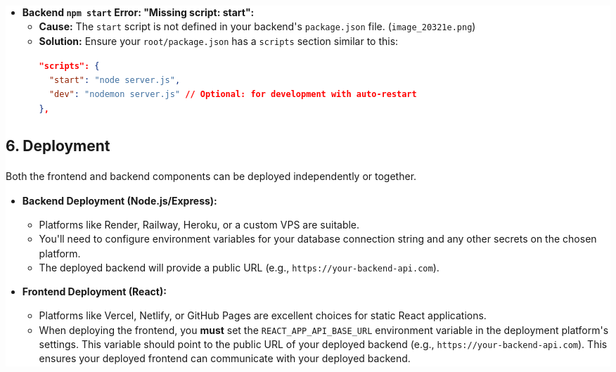 * **Backend `npm start` Error: "Missing script: start":**
    * **Cause:** The `start` script is not defined in your backend's `package.json` file. (`image_20321e.png`)
    * **Solution:** Ensure your `root/package.json` has a `scripts` section similar to this:
        ```json
        "scripts": {
          "start": "node server.js",
          "dev": "nodemon server.js" // Optional: for development with auto-restart
        },
        ```

## 6. Deployment

Both the frontend and backend components can be deployed independently or together.

* **Backend Deployment (Node.js/Express):**
    * Platforms like Render, Railway, Heroku, or a custom VPS are suitable.
    * You'll need to configure environment variables for your database connection string and any other secrets on the chosen platform.
    * The deployed backend will provide a public URL (e.g., `https://your-backend-api.com`).

* **Frontend Deployment (React):**
    * Platforms like Vercel, Netlify, or GitHub Pages are excellent choices for static React applications.
    * When deploying the frontend, you **must** set the `REACT_APP_API_BASE_URL` environment variable in the deployment platform's settings. This variable should point to the public URL of your deployed backend (e.g., `https://your-backend-api.com`). This ensures your deployed frontend can communicate with your deployed backend.